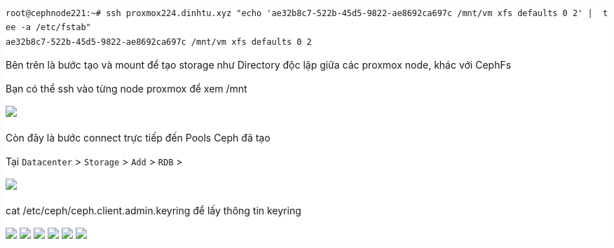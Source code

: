     root@cephnode221:~# ssh proxmox224.dinhtu.xyz "echo 'ae32b8c7-522b-45d5-9822-ae8692ca697c /mnt/vm xfs defaults 0 2' |  tee -a /etc/fstab"
    ae32b8c7-522b-45d5-9822-ae8692ca697c /mnt/vm xfs defaults 0 2

Bên trên là bước tạo và mount để tạo storage như Directory độc lập giữa các proxmox node, khác với CephFs

Bạn có thể ssh vào từng node proxmox để xem /mnt

  <img src="proxmoxremotecephimages/Screenshot_49.png">

Còn đây là bước connect trực tiếp đến Pools Ceph đã tạo

Tại ``Datacenter`` > ``Storage`` > ``Add`` > ``RDB`` > 

  <img src="proxmoxremotecephimages/Screenshot_40.png">

cat /etc/ceph/ceph.client.admin.keyring để lấy thông tin keyring

  <img src="proxmoxremotecephimages/Screenshot_41.png">
  <img src="proxmoxremotecephimages/Screenshot_42.png">

  <img src="proxmoxremotecephimages/Screenshot_43.png">

  <img src="proxmoxremotecephimages/Screenshot_44.png">
  <img src="proxmoxremotecephimages/Screenshot_45.png">
  <img src="proxmoxremotecephimages/Screenshot_46.png">




